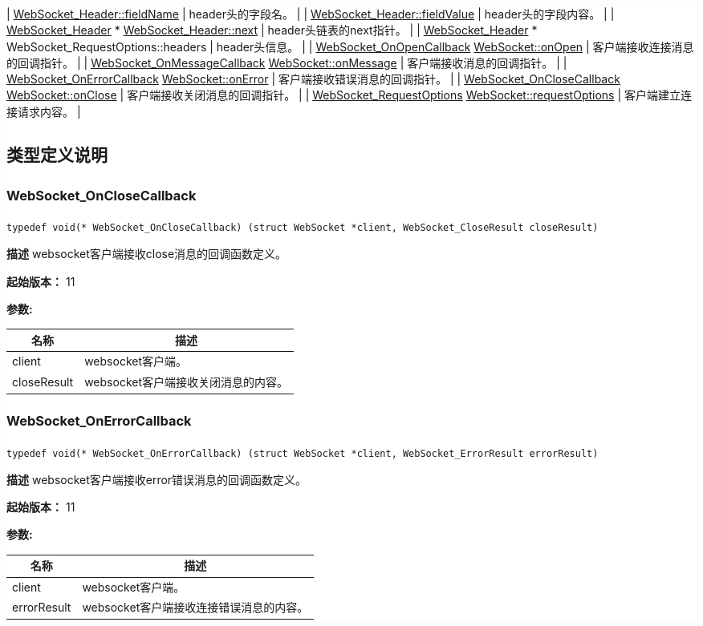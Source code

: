 | [WebSocket_Header::fieldName](#fieldname) | header头的字段名。  |
| [WebSocket_Header::fieldValue](#fieldvalue) | header头的字段内容。  |
| [WebSocket_Header](_web_socket___header.md) \* [WebSocket_Header::next](#next) | header头链表的next指针。  |
| [WebSocket_Header](_web_socket___header.md) \* WebSocket_RequestOptions::headers | header头信息。 |
| [WebSocket_OnOpenCallback](#websocket_onopencallback) [WebSocket::onOpen](#onopen) | 客户端接收连接消息的回调指针。  |
| [WebSocket_OnMessageCallback](#websocket_onmessagecallback) [WebSocket::onMessage](#onmessage) | 客户端接收消息的回调指针。  |
| [WebSocket_OnErrorCallback](#websocket_onerrorcallback) [WebSocket::onError](#onerror) | 客户端接收错误消息的回调指针。  |
| [WebSocket_OnCloseCallback](#websocket_onclosecallback) [WebSocket::onClose](#onclose) | 客户端接收关闭消息的回调指针。  |
| [WebSocket_RequestOptions](_web_socket___request_options.md) [WebSocket::requestOptions](#requestoptions) | 客户端建立连接请求内容。 |


## 类型定义说明


### WebSocket_OnCloseCallback

```
typedef void(* WebSocket_OnCloseCallback) (struct WebSocket *client, WebSocket_CloseResult closeResult)
```
**描述**
websocket客户端接收close消息的回调函数定义。

**起始版本：** 11

**参数:**

| 名称 | 描述 | 
| -------- | -------- |
| client | websocket客户端。  | 
| closeResult | websocket客户端接收关闭消息的内容。  | 


### WebSocket_OnErrorCallback

```
typedef void(* WebSocket_OnErrorCallback) (struct WebSocket *client, WebSocket_ErrorResult errorResult)
```
**描述**
websocket客户端接收error错误消息的回调函数定义。

**起始版本：** 11

**参数:**

| 名称 | 描述 | 
| -------- | -------- |
| client | websocket客户端。  | 
| errorResult | websocket客户端接收连接错误消息的内容。  | 
